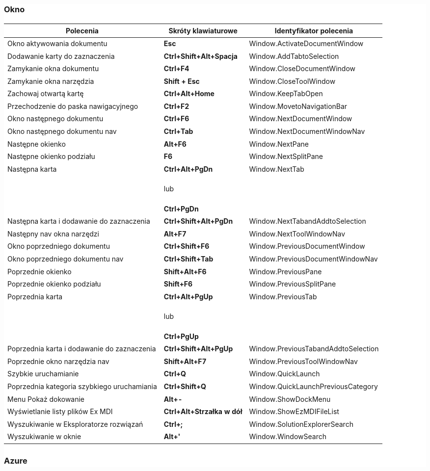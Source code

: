 ### <a name="window"></a><a name="bkmk_window"></a> Okno

|Polecenia|Skróty klawiaturowe|Identyfikator polecenia|
|-|-|-|
|Okno aktywowania dokumentu|**Esc**| Window.ActivateDocumentWindow |
|Dodawanie karty do zaznaczenia|**Ctrl+Shift+Alt+Spacja**| Window.AddTabtoSelection |
|Zamykanie okna dokumentu|**Ctrl+F4**| Window.CloseDocumentWindow |
|Zamykanie okna narzędzia|**Shift + Esc**| Window.CloseToolWindow |
|Zachowaj otwartą kartę|**Ctrl+Alt+Home**| Window.KeepTabOpen |
|Przechodzenie do paska nawigacyjnego|**Ctrl+F2**| Window.MovetoNavigationBar |
|Okno następnego dokumentu|**Ctrl+F6**| Window.NextDocumentWindow |
|Okno następnego dokumentu nav|**Ctrl+Tab**| Window.NextDocumentWindowNav |
|Następne okienko|**Alt+F6**| Window.NextPane |
|Następne okienko podziału|**F6**| Window.NextSplitPane |
|Następna karta|**Ctrl+Alt+PgDn**<br /><br /> lub<br /><br /> **Ctrl+PgDn**| Window.NextTab |
|Następna karta i dodawanie do zaznaczenia|**Ctrl+Shift+Alt+PgDn**| Window.NextTabandAddtoSelection |
|Następny nav okna narzędzi|**Alt+F7**| Window.NextToolWindowNav |
|Okno poprzedniego dokumentu|**Ctrl+Shift+F6**| Window.PreviousDocumentWindow |
|Okno poprzedniego dokumentu nav|**Ctrl+Shift+Tab**| Window.PreviousDocumentWindowNav |
|Poprzednie okienko|**Shift+Alt+F6**| Window.PreviousPane |
|Poprzednie okienko podziału|**Shift+F6**| Window.PreviousSplitPane |
|Poprzednia karta|**Ctrl+Alt+PgUp**<br /><br /> lub<br /><br /> **Ctrl+PgUp**| Window.PreviousTab |
|Poprzednia karta i dodawanie do zaznaczenia|**Ctrl+Shift+Alt+PgUp**| Window.PreviousTabandAddtoSelection |
|Poprzednie okno narzędzia nav|**Shift+Alt+F7**| Window.PreviousToolWindowNav |
|Szybkie uruchamianie|**Ctrl+Q**| Window.QuickLaunch |
|Poprzednia kategoria szybkiego uruchamiania|**Ctrl+Shift+Q**| Window.QuickLaunchPreviousCategory |
|Menu Pokaż dokowanie|**Alt+-**| Window.ShowDockMenu |
|Wyświetlanie listy plików Ex MDI|**Ctrl+Alt+Strzałka w dół**| Window.ShowEzMDIFileList |
|Wyszukiwanie w Eksploratorze rozwiązań|**Ctrl+;**| Window.SolutionExplorerSearch |
|Wyszukiwanie w oknie|**Alt+'**| Window.WindowSearch |

### <a name="azure"></a><a name="bkmk_windowsazure"></a> Azure
